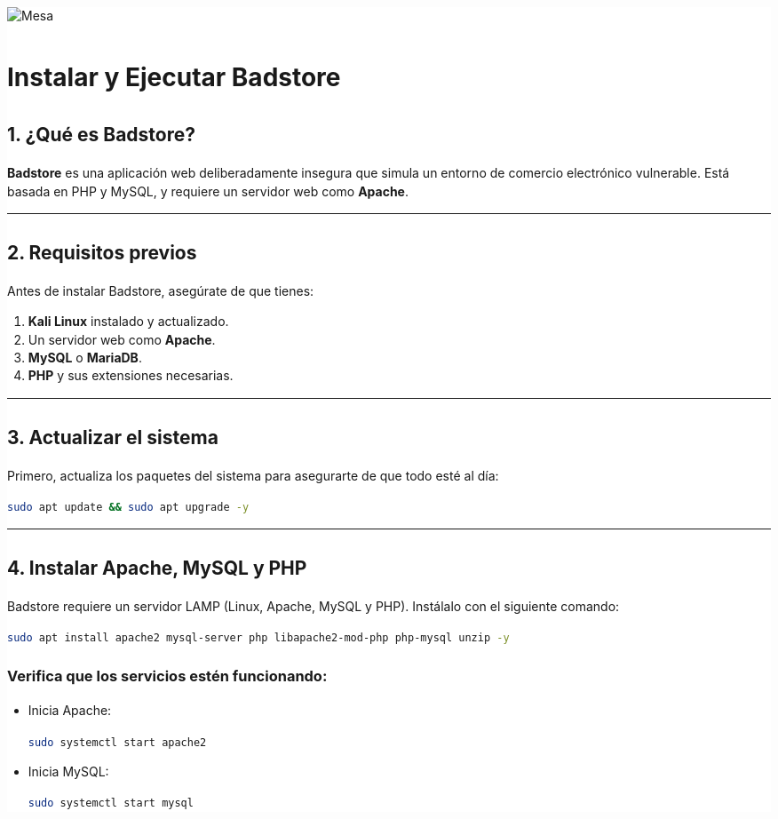 ![Mesa](https://github.com/Grandote58/CloudSafeGuard/blob/main/Mesa.png)

# **Instalar y Ejecutar Badstore**



## **1. ¿Qué es Badstore?**

**Badstore** es una aplicación web deliberadamente insegura que simula un entorno de comercio electrónico vulnerable. Está basada en PHP y MySQL, y requiere un servidor web como **Apache**.

------

## **2. Requisitos previos**

Antes de instalar Badstore, asegúrate de que tienes:

1. **Kali Linux** instalado y actualizado.
2. Un servidor web como **Apache**.
3. **MySQL** o **MariaDB**.
4. **PHP** y sus extensiones necesarias.

------

## **3. Actualizar el sistema**

Primero, actualiza los paquetes del sistema para asegurarte de que todo esté al día:

```bash
sudo apt update && sudo apt upgrade -y
```

------

## **4. Instalar Apache, MySQL y PHP**

Badstore requiere un servidor LAMP (Linux, Apache, MySQL y PHP). Instálalo con el siguiente comando:

```bash
sudo apt install apache2 mysql-server php libapache2-mod-php php-mysql unzip -y
```

### Verifica que los servicios estén funcionando:

- Inicia Apache:

  ```bash
  sudo systemctl start apache2
  ```

- Inicia MySQL:

  ```bash
  sudo systemctl start mysql
  ```
